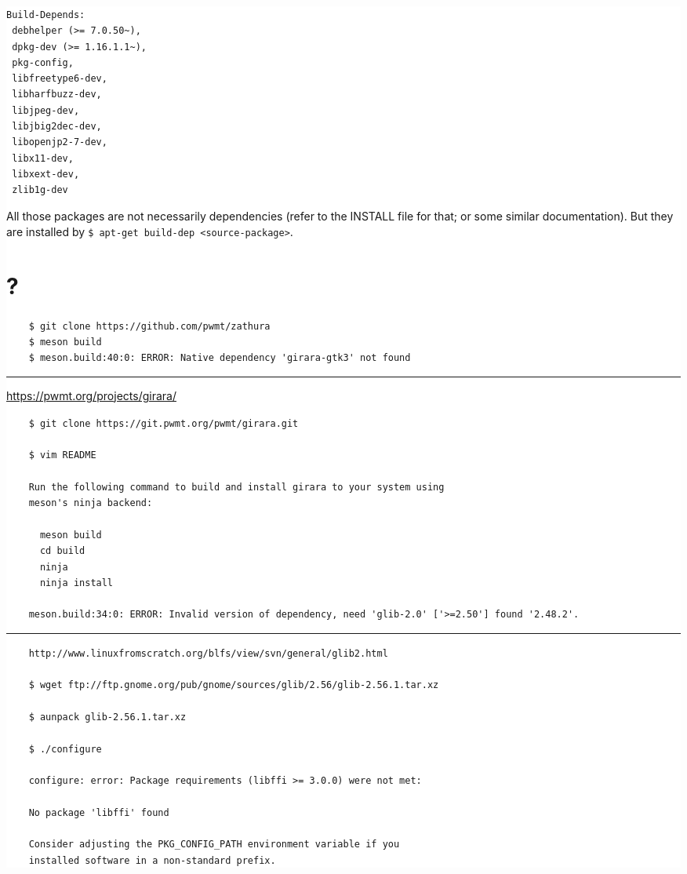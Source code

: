     Build-Depends:
     debhelper (>= 7.0.50~),
     dpkg-dev (>= 1.16.1.1~),
     pkg-config,
     libfreetype6-dev,
     libharfbuzz-dev,
     libjpeg-dev,
     libjbig2dec-dev,
     libopenjp2-7-dev,
     libx11-dev,
     libxext-dev,
     zlib1g-dev

All those packages  are not necessarily dependencies (refer to  the INSTALL file
for that; or some similar documentation).
But they are installed by `$ apt-get build-dep <source-package>`.

##
# ?

        $ git clone https://github.com/pwmt/zathura
        $ meson build
        $ meson.build:40:0: ERROR: Native dependency 'girara-gtk3' not found

---

https://pwmt.org/projects/girara/

        $ git clone https://git.pwmt.org/pwmt/girara.git

        $ vim README

        Run the following command to build and install girara to your system using
        meson's ninja backend:

          meson build
          cd build
          ninja
          ninja install

        meson.build:34:0: ERROR: Invalid version of dependency, need 'glib-2.0' ['>=2.50'] found '2.48.2'.

---

        http://www.linuxfromscratch.org/blfs/view/svn/general/glib2.html

        $ wget ftp://ftp.gnome.org/pub/gnome/sources/glib/2.56/glib-2.56.1.tar.xz

        $ aunpack glib-2.56.1.tar.xz

        $ ./configure

        configure: error: Package requirements (libffi >= 3.0.0) were not met:

        No package 'libffi' found

        Consider adjusting the PKG_CONFIG_PATH environment variable if you
        installed software in a non-standard prefix.
